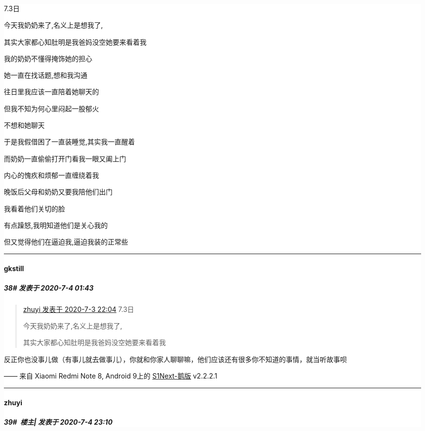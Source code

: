 
7.3日

今天我奶奶来了,名义上是想我了,

其实大家都心知肚明是我爸妈没空她要来看着我

我的奶奶不懂得掩饰她的担心

她一直在找话题,想和我沟通

往日里我应该一直陪着她聊天的

但我不知为何心里闷起一股郁火

不想和她聊天

于是我假借困了一直装睡觉,其实我一直醒着

而奶奶一直偷偷打开门看我一眼又阖上门

内心的愧疚和烦郁一直缠绕着我

晚饭后父母和奶奶又要我陪他们出门

我看着他们关切的脸

有点躁怒,我明知道他们是关心我的

但又觉得他们在逼迫我,逼迫我装的正常些







-----

####  gkstill  
##### 38#       发表于 2020-7-4 01:43



<blockquote><a href="httphttps://bbs.saraba1st.com/2b/forum.php?mod=redirect&amp;goto=findpost&amp;pid=48055906&amp;ptid=1944797" target="_blank">zhuyi 发表于 2020-7-3 22:04</a>
7.3日

今天我奶奶来了,名义上是想我了,

其实大家都心知肚明是我爸妈没空她要来看着我</blockquote>
反正你也没事儿做（有事儿就去做事儿），你就和你家人聊聊嘛，他们应该还有很多你不知道的事情，就当听故事呗

—— 来自 Xiaomi Redmi Note 8, Android 9上的 [S1Next-鹅版](https://github.com/ykrank/S1-Next/releases) v2.2.2.1







-----

####  zhuyi  
##### 39#         楼主| 发表于 2020-7-4 23:10
